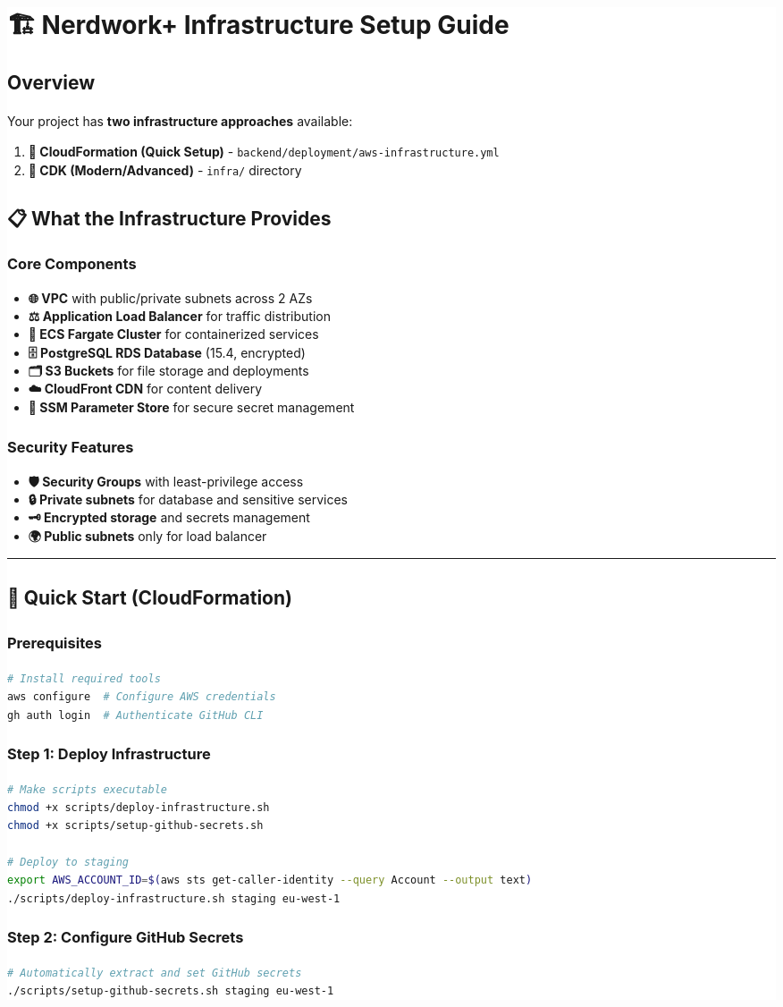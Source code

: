 # 🏗️ Nerdwork+ Infrastructure Setup Guide

## Overview

Your project has **two infrastructure approaches** available:

1. **🚀 CloudFormation (Quick Setup)** - `backend/deployment/aws-infrastructure.yml`
2. **🔧 CDK (Modern/Advanced)** - `infra/` directory

## 📋 What the Infrastructure Provides

### Core Components
- **🌐 VPC** with public/private subnets across 2 AZs
- **⚖️ Application Load Balancer** for traffic distribution
- **🐳 ECS Fargate Cluster** for containerized services
- **🗄️ PostgreSQL RDS Database** (15.4, encrypted)
- **🗂️ S3 Buckets** for file storage and deployments
- **☁️ CloudFront CDN** for content delivery
- **🔐 SSM Parameter Store** for secure secret management

### Security Features
- **🛡️ Security Groups** with least-privilege access
- **🔒 Private subnets** for database and sensitive services
- **🗝️ Encrypted storage** and secrets management
- **🌍 Public subnets** only for load balancer

---

## 🚀 Quick Start (CloudFormation)

### Prerequisites
```bash
# Install required tools
aws configure  # Configure AWS credentials
gh auth login  # Authenticate GitHub CLI
```

### Step 1: Deploy Infrastructure
```bash
# Make scripts executable
chmod +x scripts/deploy-infrastructure.sh
chmod +x scripts/setup-github-secrets.sh

# Deploy to staging
export AWS_ACCOUNT_ID=$(aws sts get-caller-identity --query Account --output text)
./scripts/deploy-infrastructure.sh staging eu-west-1
```

### Step 2: Configure GitHub Secrets
```bash
# Automatically extract and set GitHub secrets
./scripts/setup-github-secrets.sh staging eu-west-1
```
